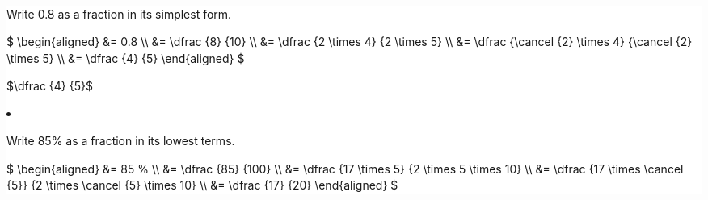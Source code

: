 Write $0.8$ as a fraction in its simplest form.

</div>
<div class='workings'>
<div class='working'>

$
\begin{aligned}
&= 0.8 \\\\
&= \dfrac {8} {10} \\\\
&= \dfrac {2 \times 4} {2 \times 5} \\\\
&= \dfrac {\cancel {2} \times 4} {\cancel {2} \times 5} \\\\
&= \dfrac {4} {5}
\end{aligned}
$

</div>
</div>
<div class='answers'>
<div class='answer'>

$\dfrac {4} {5}$

</div>
</div>

</div>
</li>
<li>
<div class='question_envelope rag_red subquestion'>
<div class='topics'>
<ul>
</ul>
</div>
<div class='question subquestion'>

Write $85\%$ as a fraction in its lowest terms.

</div>
<div class='workings'>
<div class='working'>

$
\begin{aligned}
&= 85 \% \\\\
&= \dfrac {85} {100} \\\\
&= \dfrac {17 \times 5} {2 \times 5 \times 10} \\\\
&= \dfrac {17 \times \cancel {5}} {2 \times \cancel {5} \times 10} \\\\
&= \dfrac {17} {20}
\end{aligned}
$

</div>
</div>
<div class='answers'>
<div class='answer'>
